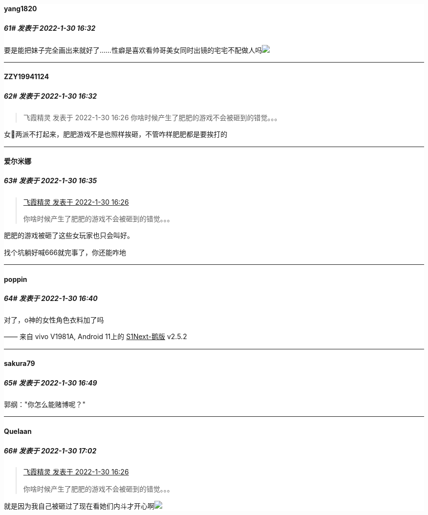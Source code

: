 ####  yang1820  
##### 61#       发表于 2022-1-30 16:32

要是能把妹子完全画出来就好了……性癖是喜欢看帅哥美女同时出镜的宅宅不配做人吗<img src="https://static.saraba1st.com/image/smiley/face2017/123.png" referrerpolicy="no-referrer">

*****

####  ZZY19941124  
##### 62#       发表于 2022-1-30 16:32

<blockquote>飞霞精灵 发表于 2022-1-30 16:26
你啥时候产生了肥肥的游戏不会被砸到的错觉。。。</blockquote>
女👊两派不打起来，肥肥游戏不是也照样挨砸，不管咋样肥肥都是要挨打的

*****

####  爱尔米娜  
##### 63#       发表于 2022-1-30 16:35

<blockquote><a href="httphttps://bbs.saraba1st.com/2b/forum.php?mod=redirect&amp;goto=findpost&amp;pid=54485474&amp;ptid=2050044" target="_blank">飞霞精灵 发表于 2022-1-30 16:26</a>

你啥时候产生了肥肥的游戏不会被砸到的错觉。。。</blockquote>
肥肥的游戏被砸了这些女玩家也只会叫好。

找个坑躺好喊666就完事了，你还能咋地

*****

####  poppin  
##### 64#       发表于 2022-1-30 16:40

对了，o神的女性角色衣料加了吗

—— 来自 vivo V1981A, Android 11上的 [S1Next-鹅版](https://github.com/ykrank/S1-Next/releases) v2.5.2



*****

####  sakura79  
##### 65#       发表于 2022-1-30 16:49

郭纲："你怎么能赌博呢？"

*****

####  Quelaan  
##### 66#       发表于 2022-1-30 17:02

<blockquote><a href="httphttps://bbs.saraba1st.com/2b/forum.php?mod=redirect&amp;goto=findpost&amp;pid=54485474&amp;ptid=2050044" target="_blank">飞霞精灵 发表于 2022-1-30 16:26</a>

你啥时候产生了肥肥的游戏不会被砸到的错觉。。。</blockquote>
就是因为我自己被砸过了现在看她们内斗才开心啊<img src="https://static.saraba1st.com/image/smiley/face2017/034.png" referrerpolicy="no-referrer">
